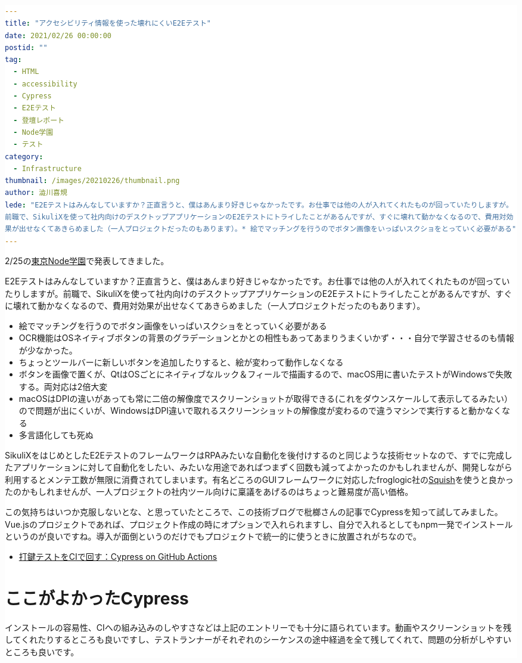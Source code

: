 ```yaml
---
title: "アクセシビリティ情報を使った壊れにくいE2Eテスト"
date: 2021/02/26 00:00:00
postid: ""
tag:
  - HTML
  - accessibility
  - Cypress
  - E2Eテスト
  - 登壇レポート
  - Node学園
  - テスト
category:
  - Infrastructure
thumbnail: /images/20210226/thumbnail.png
author: 澁川喜規
lede: "E2Eテストはみんなしていますか？正直言うと、僕はあんまり好きじゃなかったです。お仕事では他の人が入れてくれたものが回っていたりしますが。前職で、SikuliXを使って社内向けのデスクトップアプリケーションのE2Eテストにトライしたことがあるんですが、すぐに壊れて動かなくなるので、費用対効果が出せなくてあきらめました（一人プロジェクトだったのもあります）。* 絵でマッチングを行うのでボタン画像をいっぱいスクショをとっていく必要がある"
---
```


2/25の[東京Node学園](https://nodejs.connpass.com/event/203464/)で発表してきました。

<iframe src="https://docs.google.com/presentation/d/e/2PACX-1vShjxNOc81VhSwY5vDmH2pY6Opc05ZJuY3aemnQ0dmLc10ppBYxJYfKK9DcHLVxp_dQ0u6FUgaL_I_o/embed?start=false&loop=false&delayms=3000" frameborder="0" width="100%" height="569" allowfullscreen="true" mozallowfullscreen="true" webkitallowfullscreen="true"></iframe>

E2Eテストはみんなしていますか？正直言うと、僕はあんまり好きじゃなかったです。お仕事では他の人が入れてくれたものが回っていたりしますが。前職で、SikuliXを使って社内向けのデスクトップアプリケーションのE2Eテストにトライしたことがあるんですが、すぐに壊れて動かなくなるので、費用対効果が出せなくてあきらめました（一人プロジェクトだったのもあります）。

* 絵でマッチングを行うのでボタン画像をいっぱいスクショをとっていく必要がある
* OCR機能はOSネイティブボタンの背景のグラデーションとかとの相性もあってあまりうまくいかず・・・自分で学習させるのも情報が少なかった。
* ちょっとツールバーに新しいボタンを追加したりすると、絵が変わって動作しなくなる
* ボタンを画像で置くが、QtはOSごとにネイティブなルック＆フィールで描画するので、macOS用に書いたテストがWindowsで失敗する。両対応は2倍大変
* macOSはDPIの違いがあっても常に二倍の解像度でスクリーンショットが取得できる(これをダウンスケールして表示してるみたい）ので問題が出にくいが、WindowsはDPI違いで取れるスクリーンショットの解像度が変わるので違うマシンで実行すると動かなくなる
* 多言語化しても死ぬ

SikuliXをはじめとしたE2EテストのフレームワークはRPAみたいな自動化を後付けするのと同じような技術セットなので、すでに完成したアプリケーションに対して自動化をしたい、みたいな用途であればつまずく回数も減ってよかったのかもしれませんが、開発しながら利用するとメンテ工数が無限に消費されてしまいます。有名どころのGUIフレームワークに対応したfroglogic社の[Squish](https://www.froglogic.com/squish/)を使うと良かったのかもしれませんが、一人プロジェクトの社内ツール向けに稟議をあげるのはちょっと難易度が高い価格。

この気持ちはいつか克服しないとな、と思っていたところで、この技術ブログで枇榔さんの記事でCypressを知って試してみました。Vue.jsのプロジェクトであれば、プロジェクト作成の時にオプションで入れられますし、自分で入れるとしてもnpm一発でインストールというのが良いですね。導入が面倒というのだけでもプロジェクトで統一的に使うときに放置されがちなので。

* [打鍵テストをCIで回す：Cypress on GitHub Actions](/articles/20200115/)

# ここがよかったCypress

インストールの容易性、CIへの組み込みのしやすさなどは上記のエントリーでも十分に語られています。動画やスクリーンショットを残してくれたりするところも良いですし、テストランナーがそれぞれのシーケンスの途中経過を全て残してくれて、問題の分析がしやすいところも良いです。
